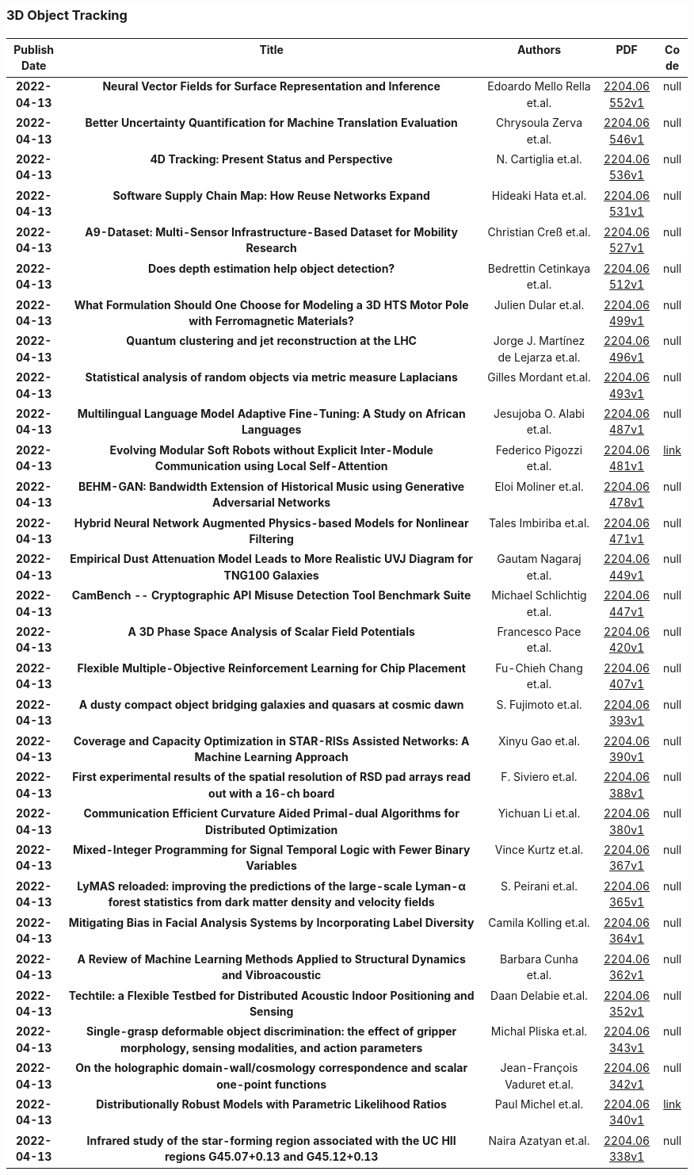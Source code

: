 ### 3D Object Tracking
|Publish Date|Title|Authors|PDF|Code|
| :---: | :---: | :---: | :---: | :---: |
|**2022-04-13**|**Neural Vector Fields for Surface Representation and Inference**|Edoardo Mello Rella et.al.|[2204.06552v1](http://arxiv.org/abs/2204.06552v1)|null|
|**2022-04-13**|**Better Uncertainty Quantification for Machine Translation Evaluation**|Chrysoula Zerva et.al.|[2204.06546v1](http://arxiv.org/abs/2204.06546v1)|null|
|**2022-04-13**|**4D Tracking: Present Status and Perspective**|N. Cartiglia et.al.|[2204.06536v1](http://arxiv.org/abs/2204.06536v1)|null|
|**2022-04-13**|**Software Supply Chain Map: How Reuse Networks Expand**|Hideaki Hata et.al.|[2204.06531v1](http://arxiv.org/abs/2204.06531v1)|null|
|**2022-04-13**|**A9-Dataset: Multi-Sensor Infrastructure-Based Dataset for Mobility Research**|Christian Creß et.al.|[2204.06527v1](http://arxiv.org/abs/2204.06527v1)|null|
|**2022-04-13**|**Does depth estimation help object detection?**|Bedrettin Cetinkaya et.al.|[2204.06512v1](http://arxiv.org/abs/2204.06512v1)|null|
|**2022-04-13**|**What Formulation Should One Choose for Modeling a 3D HTS Motor Pole with Ferromagnetic Materials?**|Julien Dular et.al.|[2204.06499v1](http://arxiv.org/abs/2204.06499v1)|null|
|**2022-04-13**|**Quantum clustering and jet reconstruction at the LHC**|Jorge J. Martínez de Lejarza et.al.|[2204.06496v1](http://arxiv.org/abs/2204.06496v1)|null|
|**2022-04-13**|**Statistical analysis of random objects via metric measure Laplacians**|Gilles Mordant et.al.|[2204.06493v1](http://arxiv.org/abs/2204.06493v1)|null|
|**2022-04-13**|**Multilingual Language Model Adaptive Fine-Tuning: A Study on African Languages**|Jesujoba O. Alabi et.al.|[2204.06487v1](http://arxiv.org/abs/2204.06487v1)|null|
|**2022-04-13**|**Evolving Modular Soft Robots without Explicit Inter-Module Communication using Local Self-Attention**|Federico Pigozzi et.al.|[2204.06481v1](http://arxiv.org/abs/2204.06481v1)|[link](https://github.com/pigozzif/attentionvsrs)|
|**2022-04-13**|**BEHM-GAN: Bandwidth Extension of Historical Music using Generative Adversarial Networks**|Eloi Moliner et.al.|[2204.06478v1](http://arxiv.org/abs/2204.06478v1)|null|
|**2022-04-13**|**Hybrid Neural Network Augmented Physics-based Models for Nonlinear Filtering**|Tales Imbiriba et.al.|[2204.06471v1](http://arxiv.org/abs/2204.06471v1)|null|
|**2022-04-13**|**Empirical Dust Attenuation Model Leads to More Realistic UVJ Diagram for TNG100 Galaxies**|Gautam Nagaraj et.al.|[2204.06449v1](http://arxiv.org/abs/2204.06449v1)|null|
|**2022-04-13**|**CamBench -- Cryptographic API Misuse Detection Tool Benchmark Suite**|Michael Schlichtig et.al.|[2204.06447v1](http://arxiv.org/abs/2204.06447v1)|null|
|**2022-04-13**|**A 3D Phase Space Analysis of Scalar Field Potentials**|Francesco Pace et.al.|[2204.06420v1](http://arxiv.org/abs/2204.06420v1)|null|
|**2022-04-13**|**Flexible Multiple-Objective Reinforcement Learning for Chip Placement**|Fu-Chieh Chang et.al.|[2204.06407v1](http://arxiv.org/abs/2204.06407v1)|null|
|**2022-04-13**|**A dusty compact object bridging galaxies and quasars at cosmic dawn**|S. Fujimoto et.al.|[2204.06393v1](http://arxiv.org/abs/2204.06393v1)|null|
|**2022-04-13**|**Coverage and Capacity Optimization in STAR-RISs Assisted Networks: A Machine Learning Approach**|Xinyu Gao et.al.|[2204.06390v1](http://arxiv.org/abs/2204.06390v1)|null|
|**2022-04-13**|**First experimental results of the spatial resolution of RSD pad arrays read out with a 16-ch board**|F. Siviero et.al.|[2204.06388v1](http://arxiv.org/abs/2204.06388v1)|null|
|**2022-04-13**|**Communication Efficient Curvature Aided Primal-dual Algorithms for Distributed Optimization**|Yichuan Li et.al.|[2204.06380v1](http://arxiv.org/abs/2204.06380v1)|null|
|**2022-04-13**|**Mixed-Integer Programming for Signal Temporal Logic with Fewer Binary Variables**|Vince Kurtz et.al.|[2204.06367v1](http://arxiv.org/abs/2204.06367v1)|null|
|**2022-04-13**|**LyMAS reloaded: improving the predictions of the large-scale Lyman-α forest statistics from dark matter density and velocity fields**|S. Peirani et.al.|[2204.06365v1](http://arxiv.org/abs/2204.06365v1)|null|
|**2022-04-13**|**Mitigating Bias in Facial Analysis Systems by Incorporating Label Diversity**|Camila Kolling et.al.|[2204.06364v1](http://arxiv.org/abs/2204.06364v1)|null|
|**2022-04-13**|**A Review of Machine Learning Methods Applied to Structural Dynamics and Vibroacoustic**|Barbara Cunha et.al.|[2204.06362v1](http://arxiv.org/abs/2204.06362v1)|null|
|**2022-04-13**|**Techtile: a Flexible Testbed for Distributed Acoustic Indoor Positioning and Sensing**|Daan Delabie et.al.|[2204.06352v1](http://arxiv.org/abs/2204.06352v1)|null|
|**2022-04-13**|**Single-grasp deformable object discrimination: the effect of gripper morphology, sensing modalities, and action parameters**|Michal Pliska et.al.|[2204.06343v1](http://arxiv.org/abs/2204.06343v1)|null|
|**2022-04-13**|**On the holographic domain-wall/cosmology correspondence and scalar one-point functions**|Jean-François Vaduret et.al.|[2204.06342v1](http://arxiv.org/abs/2204.06342v1)|null|
|**2022-04-13**|**Distributionally Robust Models with Parametric Likelihood Ratios**|Paul Michel et.al.|[2204.06340v1](http://arxiv.org/abs/2204.06340v1)|[link](https://github.com/pmichel31415/P-DRO)|
|**2022-04-13**|**Infrared study of the star-forming region associated with the UC HII regions G45.07+0.13 and G45.12+0.13**|Naira Azatyan et.al.|[2204.06338v1](http://arxiv.org/abs/2204.06338v1)|null|
